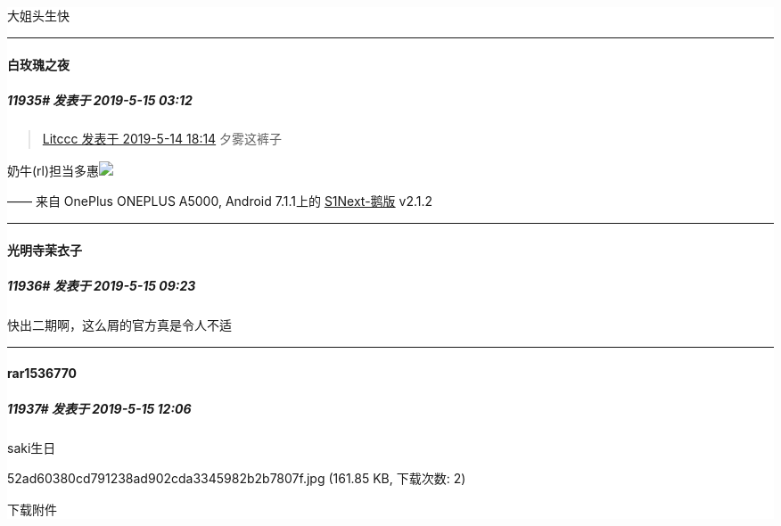 


大姐头生快







-----

####  白玫瑰之夜  
##### 11935#       发表于 2019-5-15 03:12



<blockquote><a href="httphttps://bbs.saraba1st.com/2b/forum.php?mod=redirect&amp;goto=findpost&amp;pid=43691803&amp;ptid=1772503" target="_blank">Litccc 发表于 2019-5-14 18:14</a>
夕雾这裤子</blockquote>
奶牛(rl)担当多惠<img src="https://static.saraba1st.com/image/smiley/face2017/067.png" referrerpolicy="no-referrer">

—— 来自 OnePlus ONEPLUS A5000, Android 7.1.1上的 [S1Next-鹅版](https://github.com/ykrank/S1-Next/releases) v2.1.2







-----

####  光明寺茉衣子  
##### 11936#       发表于 2019-5-15 09:23




快出二期啊，这么屑的官方真是令人不适







-----

####  rar1536770  
##### 11937#       发表于 2019-5-15 12:06




saki生日






52ad60380cd791238ad902cda3345982b2b7807f.jpg
(161.85 KB, 下载次数: 2)




下载附件
